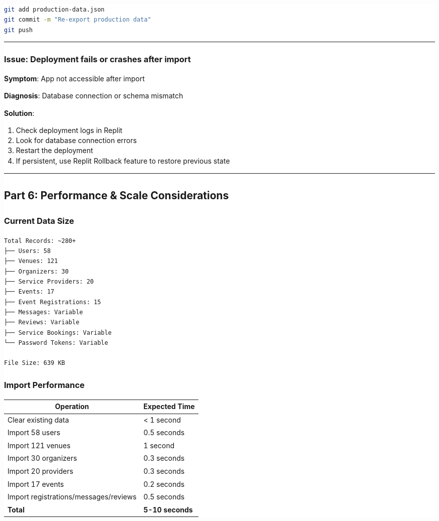 ```bash
git add production-data.json
git commit -m "Re-export production data"
git push
```

---

### Issue: Deployment fails or crashes after import

**Symptom**: App not accessible after import

**Diagnosis**: Database connection or schema mismatch

**Solution**:
1. Check deployment logs in Replit
2. Look for database connection errors
3. Restart the deployment
4. If persistent, use Replit Rollback feature to restore previous state

---

## Part 6: Performance & Scale Considerations

### Current Data Size

```
Total Records: ~280+
├── Users: 58
├── Venues: 121
├── Organizers: 30
├── Service Providers: 20
├── Events: 17
├── Event Registrations: 15
├── Messages: Variable
├── Reviews: Variable
├── Service Bookings: Variable
└── Password Tokens: Variable

File Size: 639 KB
```

### Import Performance

| Operation | Expected Time |
|-----------|---------------|
| Clear existing data | < 1 second |
| Import 58 users | 0.5 seconds |
| Import 121 venues | 1 second |
| Import 30 organizers | 0.3 seconds |
| Import 20 providers | 0.3 seconds |
| Import 17 events | 0.2 seconds |
| Import registrations/messages/reviews | 0.5 seconds |
| **Total** | **5-10 seconds** |
